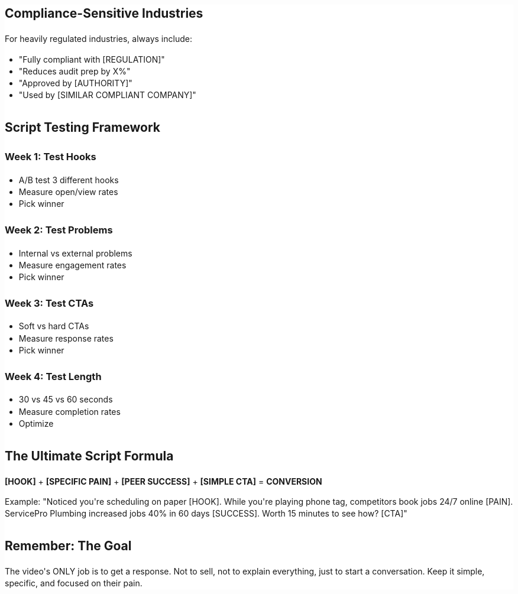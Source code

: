 ## Compliance-Sensitive Industries

For heavily regulated industries, always include:
- "Fully compliant with [REGULATION]"
- "Reduces audit prep by X%"
- "Approved by [AUTHORITY]"
- "Used by [SIMILAR COMPLIANT COMPANY]"

## Script Testing Framework

### Week 1: Test Hooks
- A/B test 3 different hooks
- Measure open/view rates
- Pick winner

### Week 2: Test Problems
- Internal vs external problems
- Measure engagement rates
- Pick winner

### Week 3: Test CTAs
- Soft vs hard CTAs
- Measure response rates
- Pick winner

### Week 4: Test Length
- 30 vs 45 vs 60 seconds
- Measure completion rates
- Optimize

## The Ultimate Script Formula

**[HOOK]** + **[SPECIFIC PAIN]** + **[PEER SUCCESS]** + **[SIMPLE CTA]** = **CONVERSION**

Example:
"Noticed you're scheduling on paper [HOOK]. While you're playing phone tag, competitors book jobs 24/7 online [PAIN]. ServicePro Plumbing increased jobs 40% in 60 days [SUCCESS]. Worth 15 minutes to see how? [CTA]"

## Remember: The Goal

The video's ONLY job is to get a response. Not to sell, not to explain everything, just to start a conversation. Keep it simple, specific, and focused on their pain.